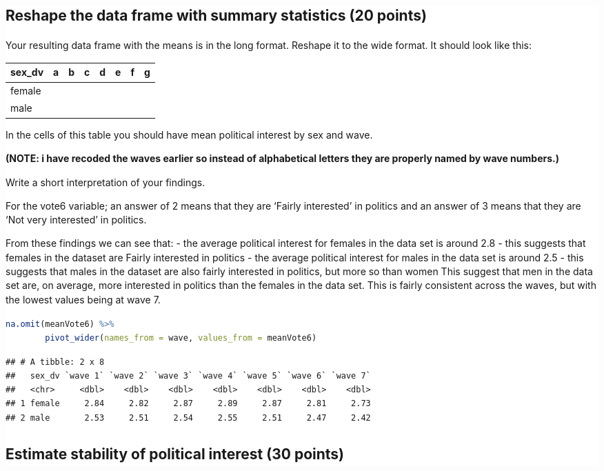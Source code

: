 ## Reshape the data frame with summary statistics (20 points)

Your resulting data frame with the means is in the long format. Reshape
it to the wide format. It should look like this:

| sex\_dv | a | b | c | d | e | f | g |
| ------- | - | - | - | - | - | - | - |
| female  |   |   |   |   |   |   |   |
| male    |   |   |   |   |   |   |   |

In the cells of this table you should have mean political interest by
sex and wave.

**(NOTE: i have recoded the waves earlier so instead of alphabetical
letters they are properly named by wave numbers.)**

Write a short interpretation of your findings.

For the vote6 variable; an answer of 2 means that they are ‘Fairly
interested’ in politics and an answer of 3 means that they are ‘Not very
interested’ in politics.

From these findings we can see that: - the average political interest
for females in the data set is around 2.8 - this suggests that females
in the dataset are Fairly interested in politics - the average political
interest for males in the data set is around 2.5 - this suggests that
males in the dataset are also fairly interested in politics, but more so
than women This suggest that men in the data set are, on average, more
interested in politics than the females in the data set. This is fairly
consistent across the waves, but with the lowest values being at wave 7.

``` r
na.omit(meanVote6) %>%
        pivot_wider(names_from = wave, values_from = meanVote6)
```

    ## # A tibble: 2 x 8
    ##   sex_dv `wave 1` `wave 2` `wave 3` `wave 4` `wave 5` `wave 6` `wave 7`
    ##   <chr>     <dbl>    <dbl>    <dbl>    <dbl>    <dbl>    <dbl>    <dbl>
    ## 1 female     2.84     2.82     2.87     2.89     2.87     2.81     2.73
    ## 2 male       2.53     2.51     2.54     2.55     2.51     2.47     2.42

## Estimate stability of political interest (30 points)
